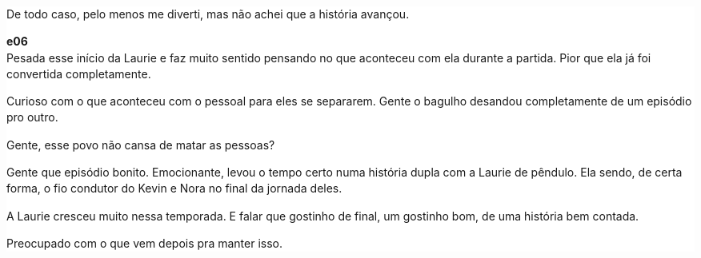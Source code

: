 De todo caso, pelo menos me diverti, mas não achei que a história avançou.  

**e06**  
Pesada esse início da Laurie e faz muito sentido pensando no que aconteceu com ela durante a partida. Pior que ela já foi convertida completamente.  

Curioso com o que aconteceu com o pessoal para eles se separarem. Gente o bagulho desandou completamente de um episódio pro outro.

Gente, esse povo não cansa de matar as pessoas?

Gente que episódio bonito. Emocionante, levou o tempo certo numa história dupla com a Laurie de pêndulo. Ela sendo, de certa forma, o fio condutor do Kevin e Nora no final da jornada deles.

A Laurie cresceu muito nessa temporada. E falar que gostinho de final, um gostinho bom, de uma história bem contada.  

Preocupado com o que vem depois pra manter isso.